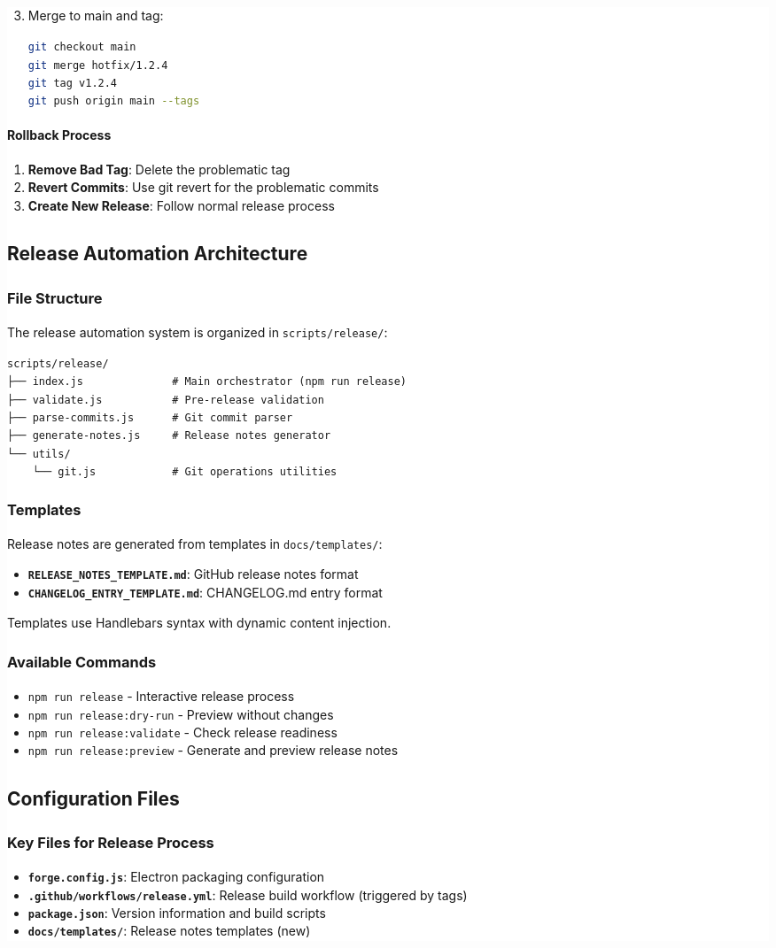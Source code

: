 3. Merge to main and tag:
   ```bash
   git checkout main
   git merge hotfix/1.2.4
   git tag v1.2.4
   git push origin main --tags
   ```

#### Rollback Process
1. **Remove Bad Tag**: Delete the problematic tag
2. **Revert Commits**: Use git revert for the problematic commits  
3. **Create New Release**: Follow normal release process

## Release Automation Architecture

### File Structure

The release automation system is organized in `scripts/release/`:

```
scripts/release/
├── index.js              # Main orchestrator (npm run release)
├── validate.js           # Pre-release validation
├── parse-commits.js      # Git commit parser
├── generate-notes.js     # Release notes generator
└── utils/
    └── git.js            # Git operations utilities
```

### Templates

Release notes are generated from templates in `docs/templates/`:

- **`RELEASE_NOTES_TEMPLATE.md`**: GitHub release notes format
- **`CHANGELOG_ENTRY_TEMPLATE.md`**: CHANGELOG.md entry format

Templates use Handlebars syntax with dynamic content injection.

### Available Commands

- `npm run release` - Interactive release process
- `npm run release:dry-run` - Preview without changes
- `npm run release:validate` - Check release readiness
- `npm run release:preview` - Generate and preview release notes

## Configuration Files

### Key Files for Release Process

- **`forge.config.js`**: Electron packaging configuration
- **`.github/workflows/release.yml`**: Release build workflow (triggered by tags)
- **`package.json`**: Version information and build scripts
- **`docs/templates/`**: Release notes templates (new)
